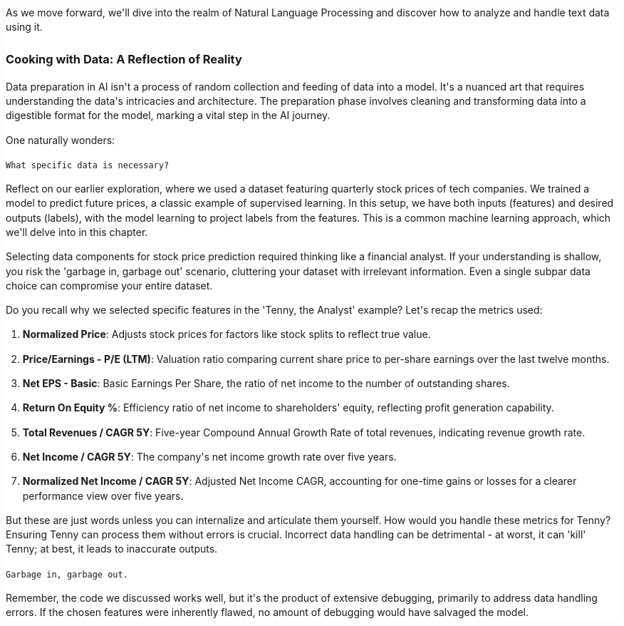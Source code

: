 As we move forward, we'll dive into the realm of Natural Language Processing and discover how to analyze and handle text data using it.

### Cooking with Data: A Reflection of Reality

Data preparation in AI isn't a process of random collection and feeding of data into a model. It's a nuanced art that requires understanding the data's intricacies and architecture. The preparation phase involves cleaning and transforming data into a digestible format for the model, marking a vital step in the AI journey. 

One naturally wonders:

    What specific data is necessary?

Reflect on our earlier exploration, where we used a dataset featuring quarterly stock prices of tech companies. We trained a model to predict future prices, a classic example of supervised learning. In this setup, we have both inputs (features) and desired outputs (labels), with the model learning to project labels from the features. This is a common machine learning approach, which we'll delve into in this chapter.

Selecting data components for stock price prediction required thinking like a financial analyst. If your understanding is shallow, you risk the 'garbage in, garbage out' scenario, cluttering your dataset with irrelevant information. Even a single subpar data choice can compromise your entire dataset.

Do you recall why we selected specific features in the 'Tenny, the Analyst' example? Let's recap the metrics used:

1. **Normalized Price**: Adjusts stock prices for factors like stock splits to reflect true value.
   
2. **Price/Earnings - P/E (LTM)**: Valuation ratio comparing current share price to per-share earnings over the last twelve months.

3. **Net EPS - Basic**: Basic Earnings Per Share, the ratio of net income to the number of outstanding shares.

4. **Return On Equity %**: Efficiency ratio of net income to shareholders' equity, reflecting profit generation capability.

5. **Total Revenues / CAGR 5Y**: Five-year Compound Annual Growth Rate of total revenues, indicating revenue growth rate.

6. **Net Income / CAGR 5Y**: The company's net income growth rate over five years.

7. **Normalized Net Income / CAGR 5Y**: Adjusted Net Income CAGR, accounting for one-time gains or losses for a clearer performance view over five years.

But these are just words unless you can internalize and articulate them yourself. How would you handle these metrics for Tenny? Ensuring Tenny can process them without errors is crucial. Incorrect data handling can be detrimental - at worst, it can 'kill' Tenny; at best, it leads to inaccurate outputs.

    Garbage in, garbage out.

Remember, the code we discussed works well, but it's the product of extensive debugging, primarily to address data handling errors. If the chosen features were inherently flawed, no amount of debugging would have salvaged the model.
